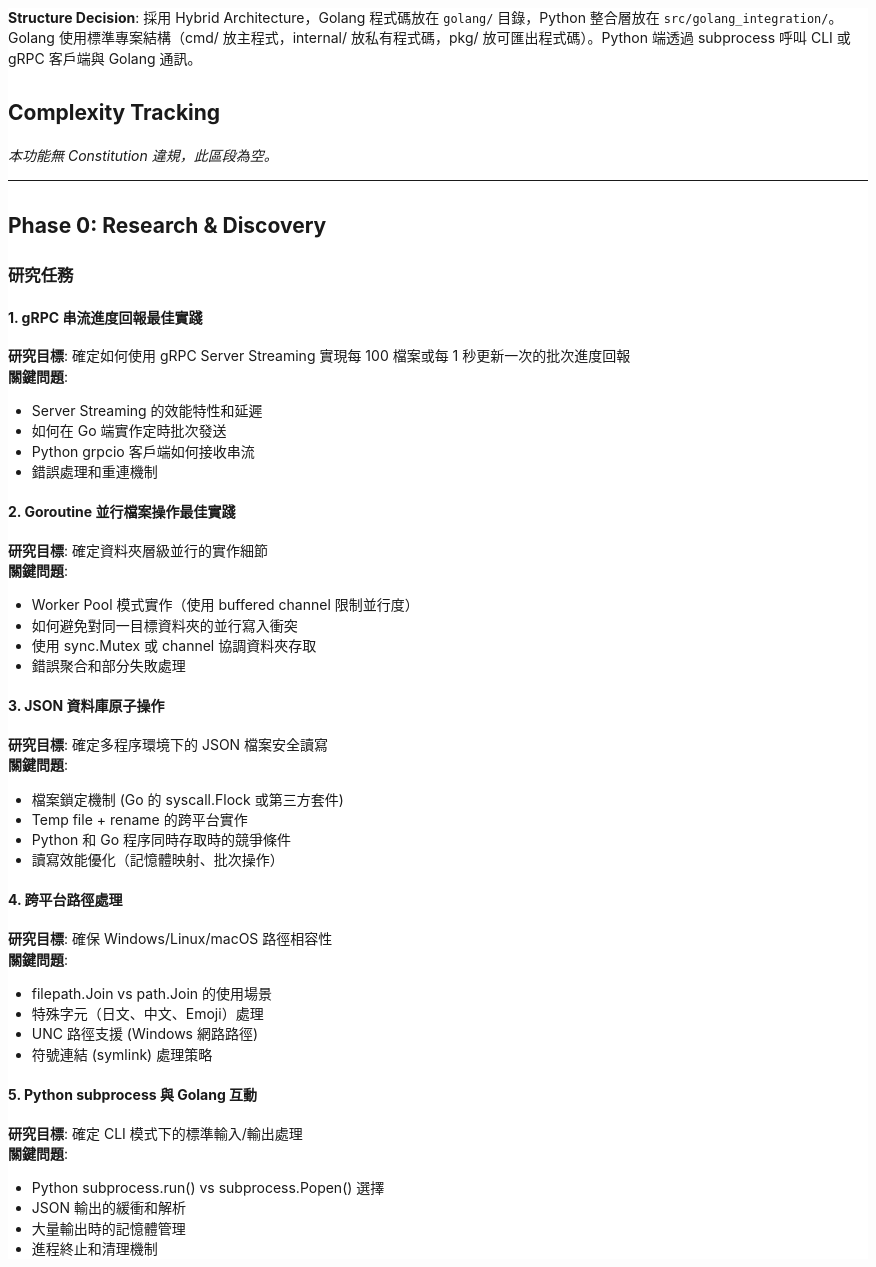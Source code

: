 **Structure Decision**: 採用 Hybrid Architecture，Golang 程式碼放在 `golang/` 目錄，Python 整合層放在 `src/golang_integration/`。Golang 使用標準專案結構（cmd/ 放主程式，internal/ 放私有程式碼，pkg/ 放可匯出程式碼）。Python 端透過 subprocess 呼叫 CLI 或 gRPC 客戶端與 Golang 通訊。

## Complexity Tracking

*本功能無 Constitution 違規，此區段為空。*

---

## Phase 0: Research & Discovery

### 研究任務

#### 1. gRPC 串流進度回報最佳實踐
**研究目標**: 確定如何使用 gRPC Server Streaming 實現每 100 檔案或每 1 秒更新一次的批次進度回報  
**關鍵問題**:
- Server Streaming 的效能特性和延遲
- 如何在 Go 端實作定時批次發送
- Python grpcio 客戶端如何接收串流
- 錯誤處理和重連機制

#### 2. Goroutine 並行檔案操作最佳實踐
**研究目標**: 確定資料夾層級並行的實作細節  
**關鍵問題**:
- Worker Pool 模式實作（使用 buffered channel 限制並行度）
- 如何避免對同一目標資料夾的並行寫入衝突
- 使用 sync.Mutex 或 channel 協調資料夾存取
- 錯誤聚合和部分失敗處理

#### 3. JSON 資料庫原子操作
**研究目標**: 確定多程序環境下的 JSON 檔案安全讀寫  
**關鍵問題**:
- 檔案鎖定機制 (Go 的 syscall.Flock 或第三方套件)
- Temp file + rename 的跨平台實作
- Python 和 Go 程序同時存取時的競爭條件
- 讀寫效能優化（記憶體映射、批次操作）

#### 4. 跨平台路徑處理
**研究目標**: 確保 Windows/Linux/macOS 路徑相容性  
**關鍵問題**:
- filepath.Join vs path.Join 的使用場景
- 特殊字元（日文、中文、Emoji）處理
- UNC 路徑支援 (Windows 網路路徑)
- 符號連結 (symlink) 處理策略

#### 5. Python subprocess 與 Golang 互動
**研究目標**: 確定 CLI 模式下的標準輸入/輸出處理  
**關鍵問題**:
- Python subprocess.run() vs subprocess.Popen() 選擇
- JSON 輸出的緩衝和解析
- 大量輸出時的記憶體管理
- 進程終止和清理機制
